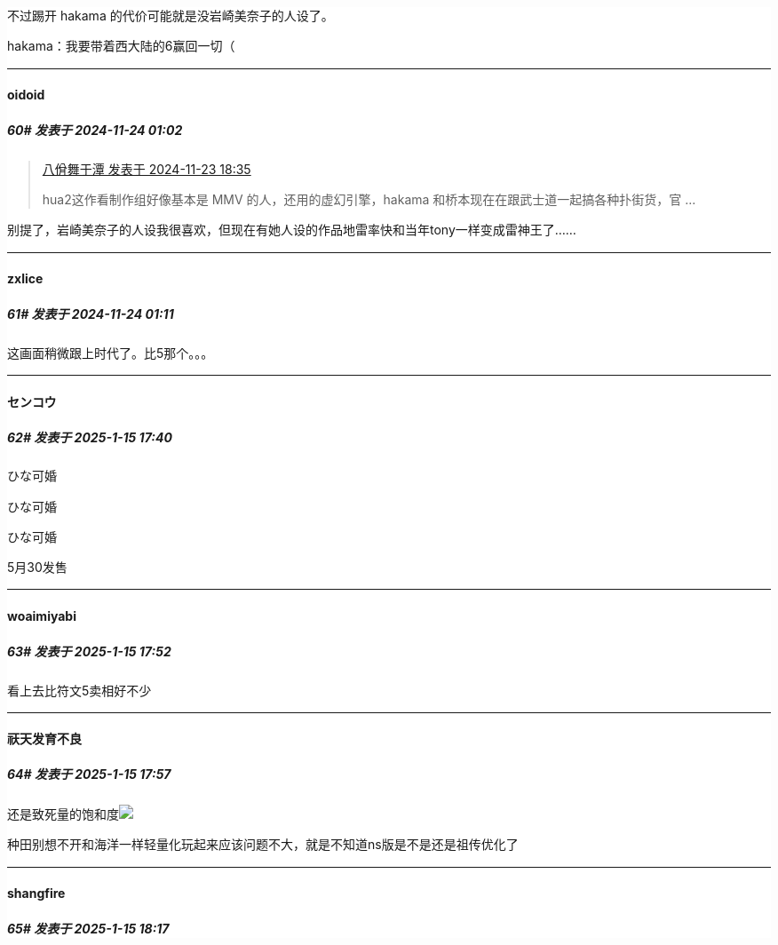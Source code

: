 不过踢开 hakama 的代价可能就是没岩崎美奈子的人设了。

hakama：我要带着西大陆的6赢回一切（

*****

####  oidoid  
##### 60#       发表于 2024-11-24 01:02

<blockquote><a href="httphttps://bbs.saraba1st.com/2b/forum.php?mod=redirect&amp;goto=findpost&amp;pid=66760464&amp;ptid=2136112" target="_blank">八佾舞于潭 发表于 2024-11-23 18:35</a>

hua2这作看制作组好像基本是 MMV 的人，还用的虚幻引擎，hakama 和桥本现在在跟武士道一起搞各种扑街货，官 ...</blockquote>
别提了，岩崎美奈子的人设我很喜欢，但现在有她人设的作品地雷率快和当年tony一样变成雷神王了……

*****

####  zxlice  
##### 61#       发表于 2024-11-24 01:11

这画面稍微跟上时代了。比5那个。。。

*****

####  センコウ  
##### 62#       发表于 2025-1-15 17:40

ひな可婚

ひな可婚

ひな可婚

5月30发售


*****

####  woaimiyabi  
##### 63#       发表于 2025-1-15 17:52

看上去比符文5卖相好不少


*****

####  祆天发育不良  
##### 64#       发表于 2025-1-15 17:57

还是致死量的饱和度<img src="https://static.saraba1st.com/image/smiley/face2017/001.png" referrerpolicy="no-referrer">

种田别想不开和海洋一样轻量化玩起来应该问题不大，就是不知道ns版是不是还是祖传优化了


*****

####  shangfire  
##### 65#       发表于 2025-1-15 18:17
